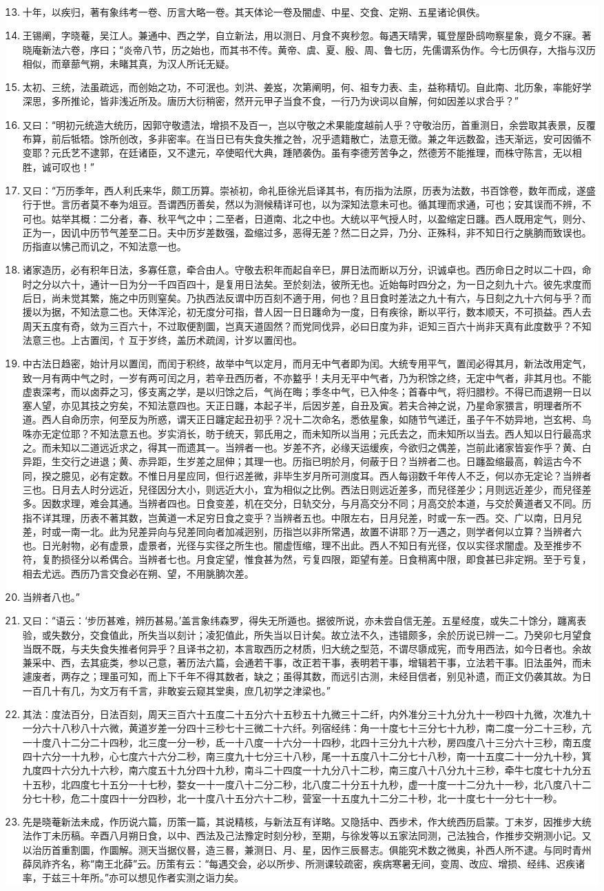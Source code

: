 13. <span id="列传二百九十三_畴人一-13"></span>
十年，以疾归，著有象纬考一卷、历言大略一卷。其天体论一卷及闇虚、中星、交食、定朔、五星诸论俱佚。

14. <span id="列传二百九十三_畴人一-14"></span>
王锡阐，字晓菴，吴江人。兼通中、西之学，自立新法，用以测日、月食不爽秒忽。每遇天晴霁，辄登屋卧鸱吻察星象，竟夕不寐。著晓庵新法六卷，序曰；“炎帝八节，历之始也，而其书不传。黄帝、虞、夏、殷、周、鲁七历，先儒谓系伪作。今七历俱存，大指与汉历相似，而章蔀气朔，未睹其真，为汉人所讬无疑。

15. <span id="列传二百九十三_畴人一-15"></span>
太初、三统，法虽疏远，而创始之功，不可泯也。刘洪、姜岌，次第阐明，何、祖专力表、圭，益称精切。自此南、北历象，率能好学深思，多所推论，皆非浅近所及。唐历大衍稍密，然开元甲子当食不食，一行乃为谀词以自解，何如因差以求合乎？”

16. <span id="列传二百九十三_畴人一-16"></span>
又曰：“明初元统造大统历，因郭守敬遗法，增损不及百一，岂以守敬之术果能度越前人乎？守敬治历，首重测日，余尝取其表景，反覆布算，前后牴牾。馀所创改，多非密率。在当日已有失食失推之咎，况乎遗籍散亡，法意无徵。兼之年远数盈，违天渐远，安可因循不变耶？元氏艺不逮郭，在廷诸臣，又不逮元，卒使昭代大典，踵陋袭伪。虽有李德芳苦争之，然德芳不能推理，而株守陈言，无以相胜，诚可叹也！”

17. <span id="列传二百九十三_畴人一-17"></span>
又曰：“万历季年，西人利氏来华，颇工历算。崇祯初，命礼臣徐光启译其书，有历指为法原，历表为法数，书百馀卷，数年而成，遂盛行于世。言历者莫不奉为俎豆。吾谓西历善矣，然以为测候精详可也，以为深知法意未可也。循其理而求通，可也；安其误而不辨，不可也。姑举其概：二分者，春、秋平气之中；二至者，日道南、北之中也。大统以平气授人时，以盈缩定日躔。西人既用定气，则分、正为一，因讥中历节气差至二日。夫中历岁差数强，盈缩过多，恶得无差？然二日之异，乃分、正殊科，非不知日行之朓朒而致误也。历指直以怫己而讥之，不知法意一也。

18. <span id="列传二百九十三_畴人一-18"></span>
诸家造历，必有积年日法，多寡任意，牵合由人。守敬去积年而起自辛巳，屏日法而断以万分，识诚卓也。西历命日之时以二十四，命时之分以六十，通计一日为分一千四百四十，是复用日法矣。至於刻法，彼所无也。近始每时四分之，为一日之刻九十六。彼先求度而后日，尚未觉其繁，施之中历则窒矣。乃执西法反谓中历百刻不適于用，何也？且日食时差法之九十有六，与日刻之九十六何与乎？而援以为据，不知法意二也。天体浑沦，初无度分可指，昔人因一日日躔命为一度，日有疾徐，断以平行，数本顺天，不可损益。西人去周天五度有奇，敛为三百六十，不过取便割圜，岂真天道固然？而党同伐异，必曰日度为非，讵知三百六十尚非天真有此度数乎？不知法意三也。上古置闰，忄互于岁终，盖历术疏阔，计岁以置闰也。

19. <span id="列传二百九十三_畴人一-19"></span>
中古法日趋密，始计月以置闰，而闰于积终，故举中气以定月，而月无中气者即为闰。大统专用平气，置闰必得其月，新法改用定气，致一月有两中气之时，一岁有两可闰之月，若辛丑西历者，不亦盭乎！夫月无平中气者，乃为积馀之终，无定中气者，非其月也。不能虚衷深考，而以卤莽之习，侈支离之学，是以归馀之后，气尚在晦；季冬中气，已入仲冬；首春中气，将归腊杪。不得已而退朔一日以塞人望，亦见其技之穷矣，不知法意四也。天正日躔，本起子半，后因岁差，自丑及寅。若夫合神之说，乃星命家猥言，明理者所不道。西人自命历宗，何至反为所惑，谓天正日躔定起丑初乎？况十二次命名，悉依星象，如随节气递迁，虽子午不妨异地，岂玄枵、鸟咮亦无定位耶？不知法意五也。岁实消长，昉于统天，郭氏用之，而未知所以当用；元氏去之，而未知所以当去。西人知以日行最高求之。而未知以二道远近求之，得其一而遗其一。当辨者一也。岁差不齐，必缘天运缓疾，今欲归之偶差，岂前此诸家皆妄作乎？黄、白异距，生交行之进退；黄、赤异距，生岁差之屈伸；其理一也。历指已明於月，何蔽于日？当辨者二也。日躔盈缩最高，斡运古今不同，揆之臆见，必有定数。不惟日月星应同，但行迟差微，非毕生岁月所可测度耳。西人每诩数千年传人不乏，何以亦无定论？当辨者三也。日月去人时分远近，兒径因分大小，则远近大小，宜为相似之比例。西法日则远近差多，而兒径差少；月则远近差少，而兒径差多。因数求理，难会其通。当辨者四也。日食变差，机在交分，日轨交分，与月高交分不同；月高交於本道，与交於黄道者又不同。历指不详其理，历表不著其数，岂黄道一术足穷日食之变乎？当辨者五也。中限左右，日月兒差，时或一东一西。交、广以南，日月兒差，时或一南一北。此为兒差异向与兒差同向者加减迥别，历指岂以非所常遇，故置不讲耶？万一遇之，则学者何以立算？当辨者六也。日光射物，必有虚景，虚景者，光径与实径之所生也。闇虚恆缩，理不出此。西人不知日有光径，仅以实径求闇虚。及至推步不符，复酌损径分以希偶合。当辨者七也。月食定望，惟食甚为然，亏复四限，距望有差。日食稍离中限，即食甚已非定朔。至于亏复，相去尤远。西历乃言交食必在朔、望，不用朓朒次差。

20. <span id="列传二百九十三_畴人一-20"></span>
当辨者八也。”

21. <span id="列传二百九十三_畴人一-21"></span>
又曰：“语云：‘步历甚难，辨历甚易。’盖言象纬森罗，得失无所遁也。据彼所说，亦未尝自信无差。五星经度，或失二十馀分，躔离表验，或失数分，交食值此，所失当以刻计；凌犯值此，所失当以日计矣。故立法不久，违错颇多，余於历说已辨一二。乃癸卯七月望食当既不既，与夫失食失推者何异乎？且译书之初，本言取西历之材质，归大统之型范，不谓尽隳成宪，而专用西法，如今日者也。余故兼采中、西，去其疵类，参以己意，著历法六篇，会通若干事，改正若干事，表明若干事，增辑若干事，立法若干事。旧法虽舛，而未遽废者，两存之；理虽可知，而上下千年不得其数者，缺之；虽得其数，而远引古测，未经目信者，别见补遗，而正文仍袭其故。为日一百几十有几，为文万有千言，非敢妄云窥其堂奥，庶几初学之津梁也。”

22. <span id="列传二百九十三_畴人一-22"></span>
其法：度法百分，日法百刻，周天三百六十五度二十五分六十五秒五十九微三十二纤，内外准分三十九分九十一秒四十九微，次准九十一分六十八秒八十六微，黄道岁差一分四十三秒七十三微二十六纤。列宿经纬：角一十度七十三分七十九秒，南二度一分二十三秒，亢一十度八十二分二十四秒，北三度一分一秒，氐一十八度一十六分一十四秒，北四十三分九十六秒，房四度八十三分六十三秒，南五度四十六分一十九秒，心七度六十六分二秒，南三度九十七分三十八秒，尾一十五度八十二分七十八秒，南一十五度二十一分九十秒，箕九度四十六分九十六秒，南六度五十九分四十九秒，南斗二十四度一十九分八十二秒，南三度八十八分九十三秒，牵牛七度七十九分五十五秒，北四度七十五分一十七秒，婺女一十一度八十二分二秒，北八度二十分五十九秒，虚一十度一十二分九十一秒，北八度八十二分七十秒，危二十度四十一分四秒，北一十度八十五分六十二秒，营室一十五度九十二分二十秒，北一十度七十一分七十一秒。

23. <span id="列传二百九十三_畴人一-23"></span>
先是晓菴新法未成，作历说六篇，历策一篇，其说精核，与新法互有详略。又隐括中、西步术，作大统西历启蒙。丁未岁，因推步大统法作丁未历稿。辛酉八月朔日食，以中、西法及己法豫定时刻分秒，至期，与徐发等以五家法同测，己法独合，作推步交朔测小记。又以治历首重割圜，作圜解。测天当据仪晷，造三晷，兼测日、月、星，因作三辰晷志。俱能究术数之微奥，补西人所不逮。与同时青州薛凤祚齐名，称“南王北薛”云。历策有云：“每遇交会，必以所步、所测课较疏密，疾病寒暑无间，变周、改应、增损、经纬、迟疾诸率，于兹三十年所。”亦可以想见作者实测之诣力矣。
